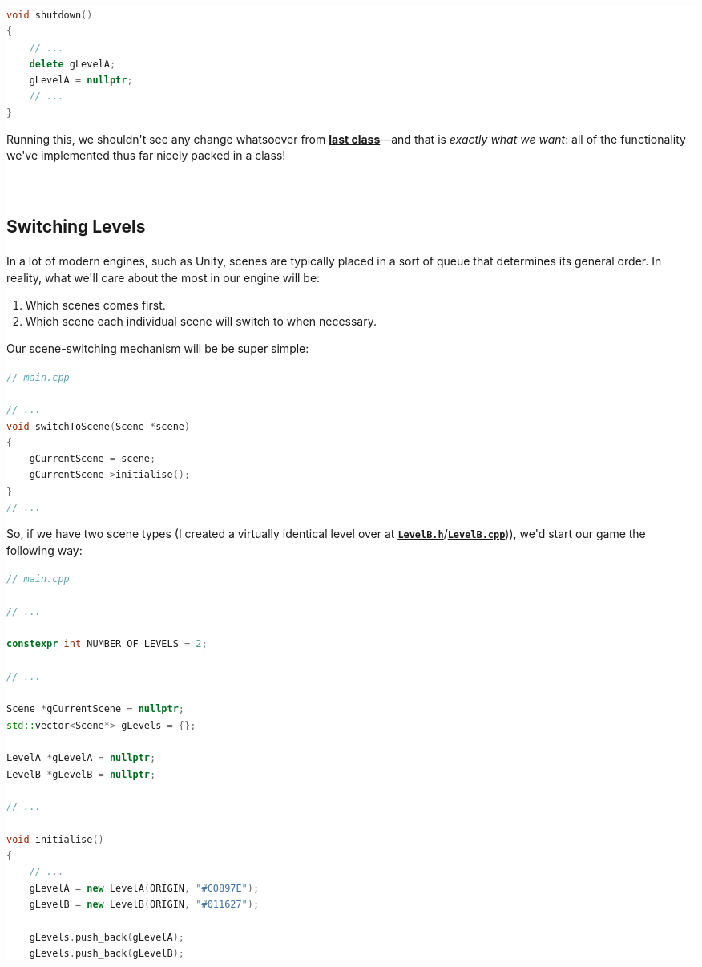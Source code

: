 ```cpp
void shutdown()
{
    // ...
    delete gLevelA;
    gLevelA = nullptr;
    // ...
}
```

Running this, we shouldn't see any change whatsoever from [**last class**](https://github.com/sebastianromerocruz/CS-3113-Intro-To-Game-Programming/tree/main/lectures/08-maps#fg-10)—and that is _exactly what we want_: all of the functionality we've implemented thus far nicely packed in a class!

<br>

<a id="4"></a>

## Switching Levels

In a lot of modern engines, such as Unity, scenes are typically placed in a sort of queue that determines its general order. In reality, what we'll care about the most in our engine will be:

1. Which scenes comes first.
2. Which scene each individual scene will switch to when necessary.

Our scene-switching mechanism will be be super simple:

```cpp
// main.cpp

// ...
void switchToScene(Scene *scene)
{   
    gCurrentScene = scene;
    gCurrentScene->initialise();
}
// ...
```

So, if we have two scene types (I created a virtually identical level over at [**`LevelB.h`**](CS3113/LevelB.h)/[**`LevelB.cpp`**](CS3113/LevelB.cpp))), we'd start our game the following way:

```cpp
// main.cpp

// ...

constexpr int NUMBER_OF_LEVELS = 2;

// ...

Scene *gCurrentScene = nullptr;
std::vector<Scene*> gLevels = {};

LevelA *gLevelA = nullptr;
LevelB *gLevelB = nullptr;

// ...

void initialise()
{
    // ...
    gLevelA = new LevelA(ORIGIN, "#C0897E");
    gLevelB = new LevelB(ORIGIN, "#011627");

    gLevels.push_back(gLevelA);
    gLevels.push_back(gLevelB);
```